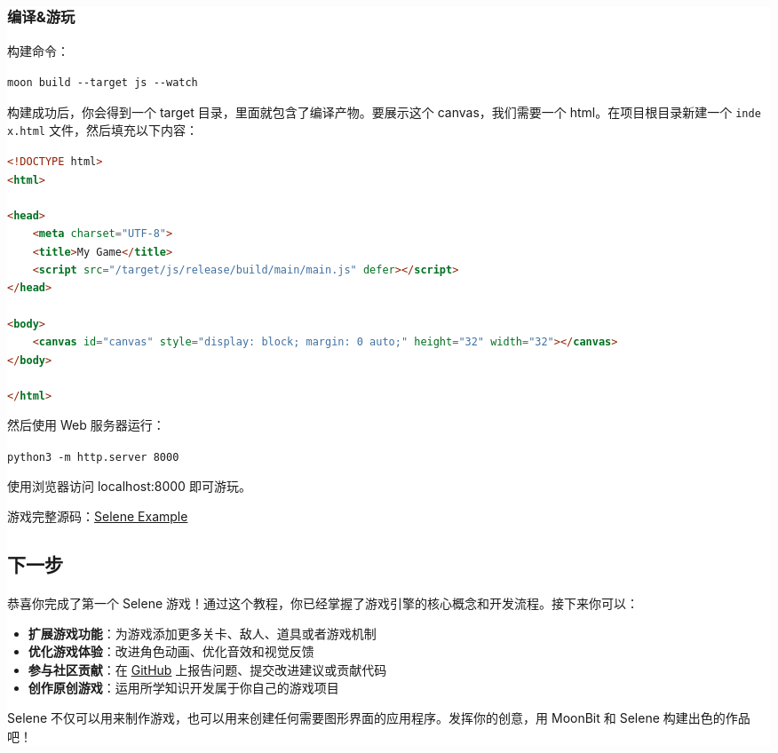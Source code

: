 ### 编译&游玩

构建命令：

```shell 
moon build --target js --watch
```

构建成功后，你会得到一个 target 目录，里面就包含了编译产物。要展示这个 canvas，我们需要一个 html。在项目根目录新建一个 `index.html` 文件，然后填充以下内容：

```html
<!DOCTYPE html>
<html>

<head>
    <meta charset="UTF-8">
    <title>My Game</title>
    <script src="/target/js/release/build/main/main.js" defer></script>
</head>

<body>
    <canvas id="canvas" style="display: block; margin: 0 auto;" height="32" width="32"></canvas>
</body>

</html>
```

然后使用 Web 服务器运行：

```shell
python3 -m http.server 8000
```

使用浏览器访问 localhost:8000 即可游玩。

游戏完整源码：[Selene Example](https://github.com/moonbit-community/selene/tree/3a27062f3f95ae505b317116be457b6bd026f4f8/example)

## 下一步

恭喜你完成了第一个 Selene 游戏！通过这个教程，你已经掌握了游戏引擎的核心概念和开发流程。接下来你可以：

- **扩展游戏功能**：为游戏添加更多关卡、敌人、道具或者游戏机制
- **优化游戏体验**：改进角色动画、优化音效和视觉反馈
- **参与社区贡献**：在 [GitHub](https://github.com/moonbit-community/selene) 上报告问题、提交改进建议或贡献代码
- **创作原创游戏**：运用所学知识开发属于你自己的游戏项目

Selene 不仅可以用来制作游戏，也可以用来创建任何需要图形界面的应用程序。发挥你的创意，用 MoonBit 和 Selene 构建出色的作品吧！

